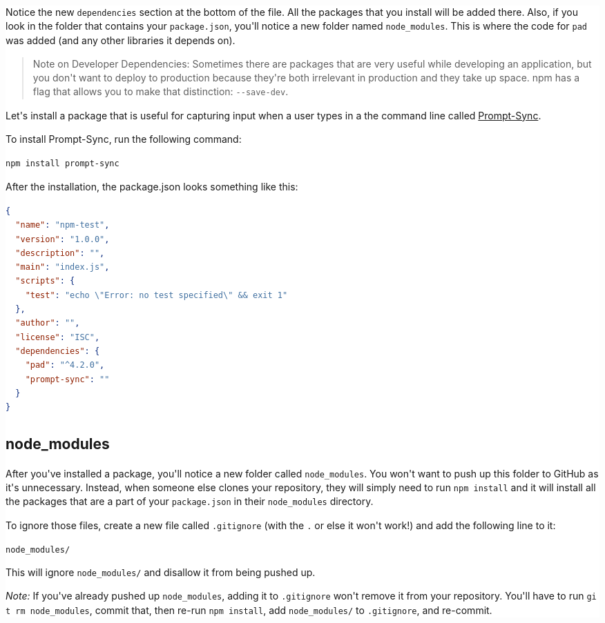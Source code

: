 Notice the new `dependencies` section at the bottom of the file. All the packages that you install will be added there. Also, if you look in the folder that contains your `package.json`, you'll notice a new folder named `node_modules`. This is where the code for `pad` was added (and any other libraries it depends on).

> Note on Developer Dependencies: Sometimes there are packages that are very useful while developing an application, but you don't want to deploy to production because they're both irrelevant in production and they take up space. npm has a flag that allows you to make that distinction: `--save-dev`.

Let's install a package that is useful for capturing input when a user types in a the command line called [Prompt-Sync](https://www.npmjs.com/package/prompt-sync).

To install Prompt-Sync, run the following command:

`npm install prompt-sync`

After the installation, the package.json looks something like this:

```json
{
  "name": "npm-test",
  "version": "1.0.0",
  "description": "",
  "main": "index.js",
  "scripts": {
    "test": "echo \"Error: no test specified\" && exit 1"
  },
  "author": "",
  "license": "ISC",
  "dependencies": {
    "pad": "^4.2.0",
    "prompt-sync": ""
  }
}
```

## node_modules

After you've installed a package, you'll notice a new folder called `node_modules`. You won't want to push up this folder to GitHub as it's unnecessary. Instead, when someone else clones your repository, they will simply need to run `npm install` and it will install all the packages that are a part of your `package.json` in their `node_modules` directory.

To ignore those files, create a new file called `.gitignore` (with the `.` or else it won't work!) and add the following line to it:

```gitignore
node_modules/
```

This will ignore `node_modules/` and disallow it from being pushed up.

_Note:_ If you've already pushed up `node_modules`, adding it to `.gitignore` won't remove it from your repository. You'll have to run `git rm node_modules`, commit that, then re-run `npm install`, add `node_modules/` to `.gitignore`, and re-commit.
